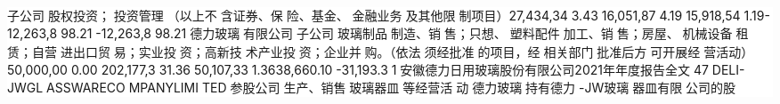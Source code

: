 子公司
股权投资；
投资管理
（以上不
含证券、保
险、基金、
金融业务
及其他限
制项目）27,434,34
3.43
16,051,87
4.19
15,918,54
1.19-12,263,8
98.21
-12,263,8
98.21
德力玻璃
有限公司
子公司
玻璃制品
制造、销
售；只想、
塑料配件
加工、销
售；房屋、
机械设备
租赁；自营
进出口贸
易；实业投
资；高新技
术产业投
资；企业并
购。（依法
须经批准
的项目，经
相关部门
批准后方
可开展经
营活动）
50,000,00
0.00
202,177,3
31.36
50,107,33
1.3638,660.10
-31,193.3
1
安徽德力日用玻璃股份有限公司2021年年度报告全文
47
DELI-JWGL
ASSWARECO
MPANYLIMI
TED
参股公司
生产、销售
玻璃器皿
等经营活
动
德力玻璃
持有德力
-JW玻璃
器皿有限
公司的股
